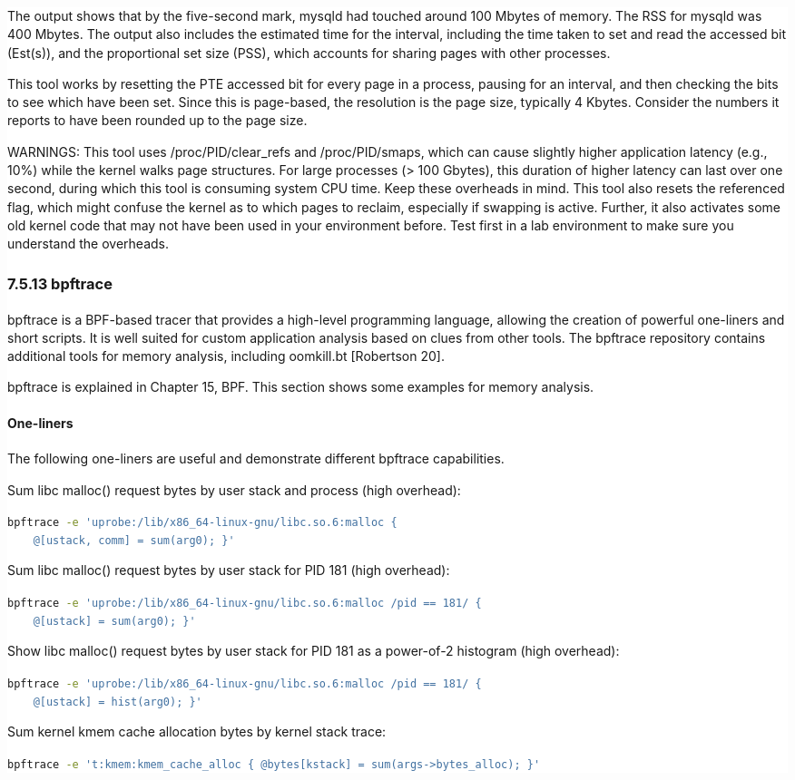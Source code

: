 The output shows that by the five-second mark, mysqld had touched around 100 Mbytes of memory. The RSS for mysqld was 400 Mbytes. The output also includes the estimated time for the interval, including the time taken to set and read the accessed bit (Est(s)), and the proportional set size (PSS), which accounts for sharing pages with other processes.

This tool works by resetting the PTE accessed bit for every page in a process, pausing for an interval, and then checking the bits to see which have been set. Since this is page-based, the resolution is the page size, typically 4 Kbytes. Consider the numbers it reports to have been rounded up to the page size.

WARNINGS: This tool uses /proc/PID/clear_refs and /proc/PID/smaps, which can cause slightly higher application latency (e.g., 10%) while the kernel walks page structures. For large processes (> 100 Gbytes), this duration of higher latency can last over one second, during which this tool is consuming system CPU time. Keep these overheads in mind. This tool also resets the referenced flag, which might confuse the kernel as to which pages to reclaim, especially if swapping is active. Further, it also activates some old kernel code that may not have been used in your environment before. Test first in a lab environment to make sure you understand the overheads.

### 7.5.13 bpftrace

bpftrace is a BPF-based tracer that provides a high-level programming language, allowing the creation of powerful one-liners and short scripts. It is well suited for custom application analysis based on clues from other tools. The bpftrace repository contains additional tools for memory analysis, including oomkill.bt [Robertson 20].

bpftrace is explained in Chapter 15, BPF. This section shows some examples for memory analysis.

#### One-liners

The following one-liners are useful and demonstrate different bpftrace capabilities.

Sum libc malloc() request bytes by user stack and process (high overhead):

```sh
bpftrace -e 'uprobe:/lib/x86_64-linux-gnu/libc.so.6:malloc {
    @[ustack, comm] = sum(arg0); }'
```

Sum libc malloc() request bytes by user stack for PID 181 (high overhead):

```sh
bpftrace -e 'uprobe:/lib/x86_64-linux-gnu/libc.so.6:malloc /pid == 181/ {
    @[ustack] = sum(arg0); }'
```

Show libc malloc() request bytes by user stack for PID 181 as a power-of-2 histogram (high overhead):

```sh
bpftrace -e 'uprobe:/lib/x86_64-linux-gnu/libc.so.6:malloc /pid == 181/ {
    @[ustack] = hist(arg0); }'
```

Sum kernel kmem cache allocation bytes by kernel stack trace:

```sh
bpftrace -e 't:kmem:kmem_cache_alloc { @bytes[kstack] = sum(args->bytes_alloc); }'
```
